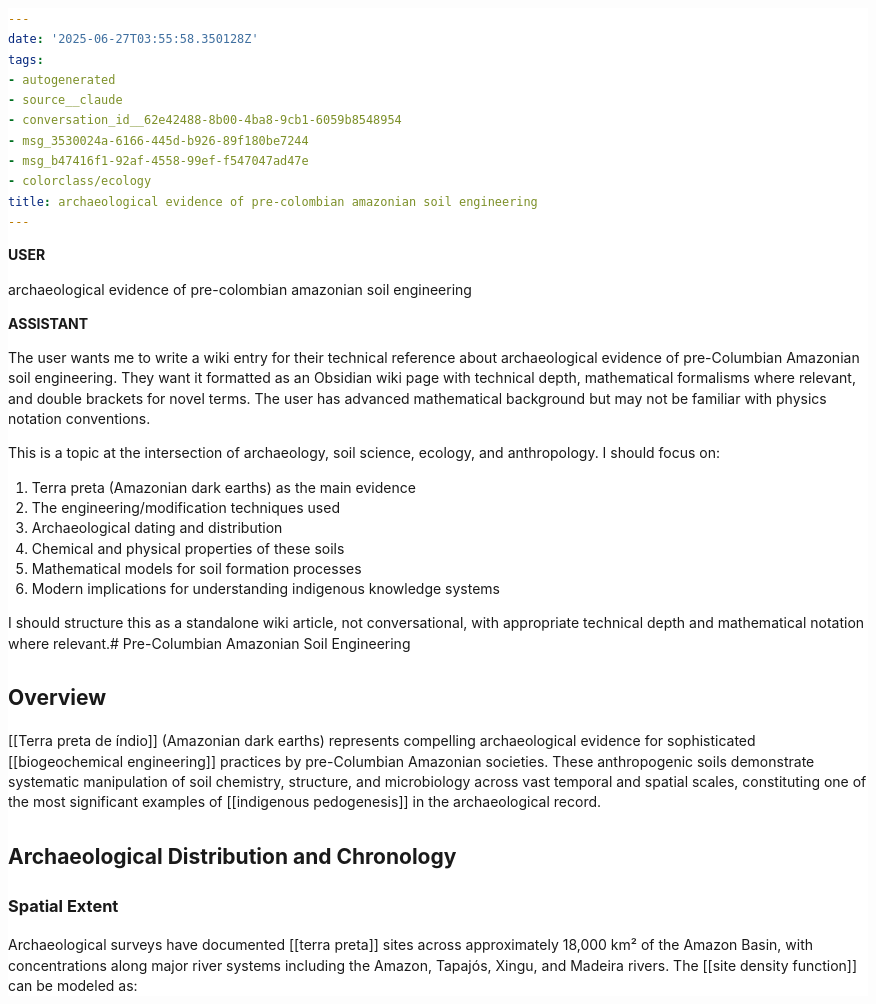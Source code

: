 ```yaml
---
date: '2025-06-27T03:55:58.350128Z'
tags:
- autogenerated
- source__claude
- conversation_id__62e42488-8b00-4ba8-9cb1-6059b8548954
- msg_3530024a-6166-445d-b926-89f180be7244
- msg_b47416f1-92af-4558-99ef-f547047ad47e
- colorclass/ecology
title: archaeological evidence of pre-colombian amazonian soil engineering
---
```


**USER**

archaeological evidence of pre-colombian amazonian soil engineering


**ASSISTANT**

The user wants me to write a wiki entry for their technical reference about archaeological evidence of pre-Columbian Amazonian soil engineering. They want it formatted as an Obsidian wiki page with technical depth, mathematical formalisms where relevant, and double brackets for novel terms. The user has advanced mathematical background but may not be familiar with physics notation conventions.

This is a topic at the intersection of archaeology, soil science, ecology, and anthropology. I should focus on:

1. Terra preta (Amazonian dark earths) as the main evidence
2. The engineering/modification techniques used
3. Archaeological dating and distribution
4. Chemical and physical properties of these soils
5. Mathematical models for soil formation processes
6. Modern implications for understanding indigenous knowledge systems

I should structure this as a standalone wiki article, not conversational, with appropriate technical depth and mathematical notation where relevant.# Pre-Columbian Amazonian Soil Engineering

## Overview

[[Terra preta de índio]] (Amazonian dark earths) represents compelling archaeological evidence for sophisticated [[biogeochemical engineering]] practices by pre-Columbian Amazonian societies. These anthropogenic soils demonstrate systematic manipulation of soil chemistry, structure, and microbiology across vast temporal and spatial scales, constituting one of the most significant examples of [[indigenous pedogenesis]] in the archaeological record.

## Archaeological Distribution and Chronology

### Spatial Extent

Archaeological surveys have documented [[terra preta]] sites across approximately 18,000 km² of the Amazon Basin, with concentrations along major river systems including the Amazon, Tapajós, Xingu, and Madeira rivers. The [[site density function]] can be modeled as:
